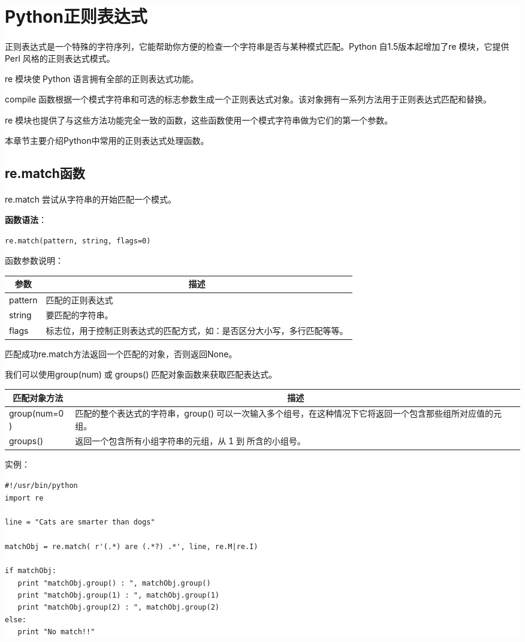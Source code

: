 
# Python正则表达式

正则表达式是一个特殊的字符序列，它能帮助你方便的检查一个字符串是否与某种模式匹配。Python 自1.5版本起增加了re 模块，它提供 Perl 风格的正则表达式模式。

re 模块使 Python 语言拥有全部的正则表达式功能。

compile 函数根据一个模式字符串和可选的标志参数生成一个正则表达式对象。该对象拥有一系列方法用于正则表达式匹配和替换。

re 模块也提供了与这些方法功能完全一致的函数，这些函数使用一个模式字符串做为它们的第一个参数。

本章节主要介绍Python中常用的正则表达式处理函数。

## re.match函数

re.match 尝试从字符串的开始匹配一个模式。

**函数语法**：

```
re.match(pattern, string, flags=0)

```

函数参数说明：

| 参数 | 描述 |
| --- | --- |
| pattern | 匹配的正则表达式 |
| string | 要匹配的字符串。 |
| flags | 标志位，用于控制正则表达式的匹配方式，如：是否区分大小写，多行匹配等等。 |

匹配成功re.match方法返回一个匹配的对象，否则返回None。

我们可以使用group(num) 或 groups() 匹配对象函数来获取匹配表达式。

| 匹配对象方法 | 描述 |
| --- | --- |
| group(num=0) | 匹配的整个表达式的字符串，group() 可以一次输入多个组号，在这种情况下它将返回一个包含那些组所对应值的元组。 |
| groups() | 返回一个包含所有小组字符串的元组，从 1 到 所含的小组号。 |

实例：

```
#!/usr/bin/python
import re

line = "Cats are smarter than dogs"

matchObj = re.match( r'(.*) are (.*?) .*', line, re.M|re.I)

if matchObj:
   print "matchObj.group() : ", matchObj.group()
   print "matchObj.group(1) : ", matchObj.group(1)
   print "matchObj.group(2) : ", matchObj.group(2)
else:
   print "No match!!"

```
